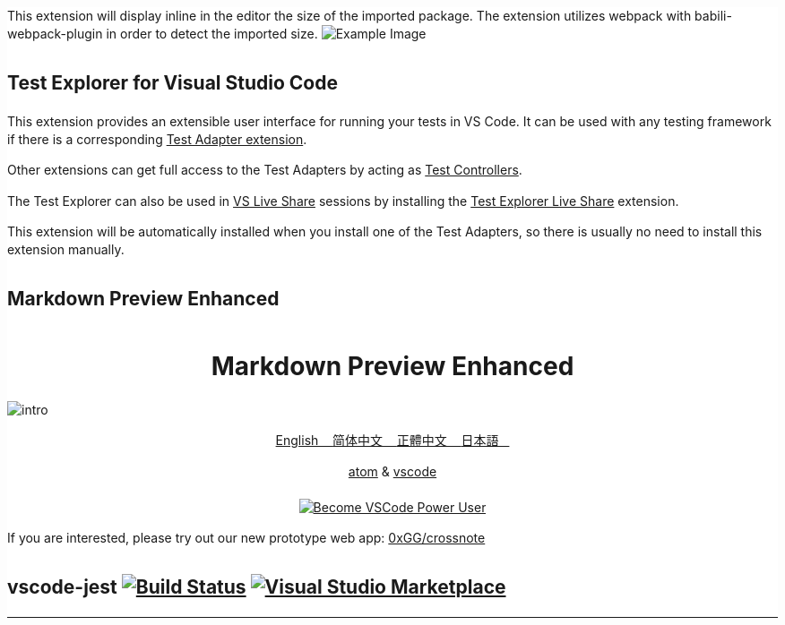 This extension will display inline in the editor the size of the imported package.
The extension utilizes webpack with babili-webpack-plugin in order to detect the imported size.
![Example Image](https://file-wkbcnlcvbn.now.sh/import-cost.gif)

## Test Explorer for Visual Studio Code

This extension provides an extensible user interface for running your tests in VS Code.
It can be used with any testing framework if there is a corresponding [Test Adapter extension](#test-adapters).

Other extensions can get full access to the Test Adapters by acting as [Test Controllers](#test-controllers).

The Test Explorer can also be used in [VS Live Share](https://aka.ms/vsls) sessions by installing the [Test Explorer Live Share](https://marketplace.visualstudio.com/items?itemName=hbenl.vscode-test-explorer-liveshare) extension.

This extension will be automatically installed when you install one of the Test Adapters,
so there is usually no need to install this extension manually.

## Markdown Preview Enhanced

<h1 align="center"> Markdown Preview Enhanced </h1>

![intro](https://user-images.githubusercontent.com/1908863/28495106-30b3b15e-6f09-11e7-8eb6-ca4ca001ab15.png)

<p align="center">
<a href="https://shd101wyy.github.io/markdown-preview-enhanced/#/"> English &nbsp;&nbsp; </a>  
<a href="https://shd101wyy.github.io/markdown-preview-enhanced/#/zh-cn/"> 简体中文 &nbsp;&nbsp; </a>  
<a href="https://shd101wyy.github.io/markdown-preview-enhanced/#/zh-tw/"> 正體中文 &nbsp;&nbsp; </a>
<a href="https://shd101wyy.github.io/markdown-preview-enhanced/#/ja-jp/"> 日本語 &nbsp;&nbsp; </a> <br>
</p>

<p align="center">
<a href="https://atom.io/packages/markdown-preview-enhanced">atom</a>
&
<a href="https://marketplace.visualstudio.com/items?itemName=shd101wyy.markdown-preview-enhanced">vscode</a>
<br>
<br>
  <a href="https://a.paddle.com/v2/click/16413/111548?link=1227"><img src="https://img.shields.io/badge/LEARN-VSCODE%20POWER%20USER%20COURSE%20%E2%86%92-gray.svg?colorB=4D2AFF" alt="Become VSCode Power User"></a>
</p>

If you are interested, please try out our new prototype web app: [0xGG/crossnote](https://github.com/0xGG/crossnote)

## vscode-jest [![Build Status](https://travis-ci.org/jest-community/vscode-jest.svg?branch=master)](https://travis-ci.org/jest-community/vscode-jest) [![Visual Studio Marketplace](https://img.shields.io/visual-studio-marketplace/v/Orta.vscode-jest?color=success&label=Visual%20Studio%20Marketplace)](https://marketplace.visualstudio.com/items?itemName=Orta.vscode-jest)

---